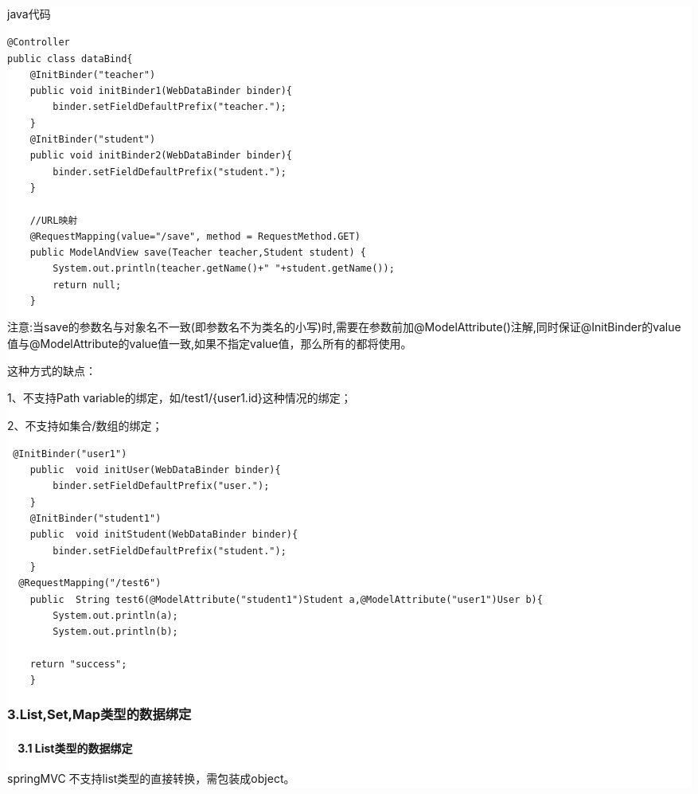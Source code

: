 java代码

```
@Controller  
public class dataBind{  
    @InitBinder("teacher")  
    public void initBinder1(WebDataBinder binder){  
        binder.setFieldDefaultPrefix("teacher.");  
    }  
    @InitBinder("student")  
    public void initBinder2(WebDataBinder binder){  
        binder.setFieldDefaultPrefix("student.");  
    }      

    //URL映射  
    @RequestMapping(value="/save", method = RequestMethod.GET)  
    public ModelAndView save(Teacher teacher,Student student) {  
        System.out.println(teacher.getName()+" "+student.getName());  
        return null;  
    }  
```

注意:当save的参数名与对象名不一致(即参数名不为类名的小写)时,需要在参数前加@ModelAttribute()注解,同时保证@InitBinder的value值与@ModelAttribute的value值一致,如果不指定value值，那么所有的都将使用。

这种方式的缺点：

1、不支持Path variable的绑定，如/test1/{user1.id}这种情况的绑定；

2、不支持如集合/数组的绑定；

```
 @InitBinder("user1")
    public  void initUser(WebDataBinder binder){
        binder.setFieldDefaultPrefix("user.");
    }
    @InitBinder("student1")
    public  void initStudent(WebDataBinder binder){
        binder.setFieldDefaultPrefix("student.");
    }
  @RequestMapping("/test6")
    public  String test6(@ModelAttribute("student1")Student a,@ModelAttribute("user1")User b){
        System.out.println(a);
        System.out.println(b);

    return "success";
    }
```

### 3.List,Set,Map类型的数据绑定

####     3.1 List类型的数据绑定

springMVC 不支持list类型的直接转换，需包装成object。
